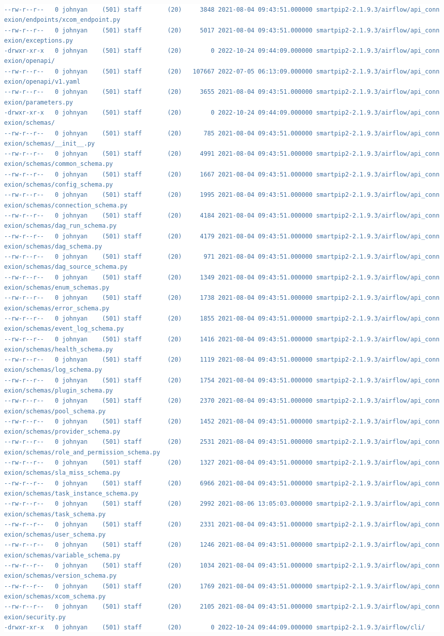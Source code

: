 ```diff
--rw-r--r--   0 johnyan    (501) staff       (20)     3848 2021-08-04 09:43:51.000000 smartpip2-2.1.9.3/airflow/api_connexion/endpoints/xcom_endpoint.py
--rw-r--r--   0 johnyan    (501) staff       (20)     5017 2021-08-04 09:43:51.000000 smartpip2-2.1.9.3/airflow/api_connexion/exceptions.py
-drwxr-xr-x   0 johnyan    (501) staff       (20)        0 2022-10-24 09:44:09.000000 smartpip2-2.1.9.3/airflow/api_connexion/openapi/
--rw-r--r--   0 johnyan    (501) staff       (20)   107667 2022-07-05 06:13:09.000000 smartpip2-2.1.9.3/airflow/api_connexion/openapi/v1.yaml
--rw-r--r--   0 johnyan    (501) staff       (20)     3655 2021-08-04 09:43:51.000000 smartpip2-2.1.9.3/airflow/api_connexion/parameters.py
-drwxr-xr-x   0 johnyan    (501) staff       (20)        0 2022-10-24 09:44:09.000000 smartpip2-2.1.9.3/airflow/api_connexion/schemas/
--rw-r--r--   0 johnyan    (501) staff       (20)      785 2021-08-04 09:43:51.000000 smartpip2-2.1.9.3/airflow/api_connexion/schemas/__init__.py
--rw-r--r--   0 johnyan    (501) staff       (20)     4991 2021-08-04 09:43:51.000000 smartpip2-2.1.9.3/airflow/api_connexion/schemas/common_schema.py
--rw-r--r--   0 johnyan    (501) staff       (20)     1667 2021-08-04 09:43:51.000000 smartpip2-2.1.9.3/airflow/api_connexion/schemas/config_schema.py
--rw-r--r--   0 johnyan    (501) staff       (20)     1995 2021-08-04 09:43:51.000000 smartpip2-2.1.9.3/airflow/api_connexion/schemas/connection_schema.py
--rw-r--r--   0 johnyan    (501) staff       (20)     4184 2021-08-04 09:43:51.000000 smartpip2-2.1.9.3/airflow/api_connexion/schemas/dag_run_schema.py
--rw-r--r--   0 johnyan    (501) staff       (20)     4179 2021-08-04 09:43:51.000000 smartpip2-2.1.9.3/airflow/api_connexion/schemas/dag_schema.py
--rw-r--r--   0 johnyan    (501) staff       (20)      971 2021-08-04 09:43:51.000000 smartpip2-2.1.9.3/airflow/api_connexion/schemas/dag_source_schema.py
--rw-r--r--   0 johnyan    (501) staff       (20)     1349 2021-08-04 09:43:51.000000 smartpip2-2.1.9.3/airflow/api_connexion/schemas/enum_schemas.py
--rw-r--r--   0 johnyan    (501) staff       (20)     1738 2021-08-04 09:43:51.000000 smartpip2-2.1.9.3/airflow/api_connexion/schemas/error_schema.py
--rw-r--r--   0 johnyan    (501) staff       (20)     1855 2021-08-04 09:43:51.000000 smartpip2-2.1.9.3/airflow/api_connexion/schemas/event_log_schema.py
--rw-r--r--   0 johnyan    (501) staff       (20)     1416 2021-08-04 09:43:51.000000 smartpip2-2.1.9.3/airflow/api_connexion/schemas/health_schema.py
--rw-r--r--   0 johnyan    (501) staff       (20)     1119 2021-08-04 09:43:51.000000 smartpip2-2.1.9.3/airflow/api_connexion/schemas/log_schema.py
--rw-r--r--   0 johnyan    (501) staff       (20)     1754 2021-08-04 09:43:51.000000 smartpip2-2.1.9.3/airflow/api_connexion/schemas/plugin_schema.py
--rw-r--r--   0 johnyan    (501) staff       (20)     2370 2021-08-04 09:43:51.000000 smartpip2-2.1.9.3/airflow/api_connexion/schemas/pool_schema.py
--rw-r--r--   0 johnyan    (501) staff       (20)     1452 2021-08-04 09:43:51.000000 smartpip2-2.1.9.3/airflow/api_connexion/schemas/provider_schema.py
--rw-r--r--   0 johnyan    (501) staff       (20)     2531 2021-08-04 09:43:51.000000 smartpip2-2.1.9.3/airflow/api_connexion/schemas/role_and_permission_schema.py
--rw-r--r--   0 johnyan    (501) staff       (20)     1327 2021-08-04 09:43:51.000000 smartpip2-2.1.9.3/airflow/api_connexion/schemas/sla_miss_schema.py
--rw-r--r--   0 johnyan    (501) staff       (20)     6966 2021-08-04 09:43:51.000000 smartpip2-2.1.9.3/airflow/api_connexion/schemas/task_instance_schema.py
--rw-r--r--   0 johnyan    (501) staff       (20)     2992 2021-08-06 13:05:03.000000 smartpip2-2.1.9.3/airflow/api_connexion/schemas/task_schema.py
--rw-r--r--   0 johnyan    (501) staff       (20)     2331 2021-08-04 09:43:51.000000 smartpip2-2.1.9.3/airflow/api_connexion/schemas/user_schema.py
--rw-r--r--   0 johnyan    (501) staff       (20)     1246 2021-08-04 09:43:51.000000 smartpip2-2.1.9.3/airflow/api_connexion/schemas/variable_schema.py
--rw-r--r--   0 johnyan    (501) staff       (20)     1034 2021-08-04 09:43:51.000000 smartpip2-2.1.9.3/airflow/api_connexion/schemas/version_schema.py
--rw-r--r--   0 johnyan    (501) staff       (20)     1769 2021-08-04 09:43:51.000000 smartpip2-2.1.9.3/airflow/api_connexion/schemas/xcom_schema.py
--rw-r--r--   0 johnyan    (501) staff       (20)     2105 2021-08-04 09:43:51.000000 smartpip2-2.1.9.3/airflow/api_connexion/security.py
-drwxr-xr-x   0 johnyan    (501) staff       (20)        0 2022-10-24 09:44:09.000000 smartpip2-2.1.9.3/airflow/cli/
```